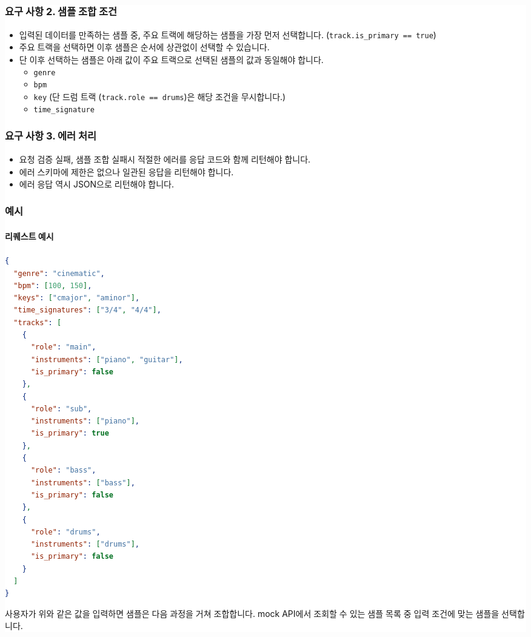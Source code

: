 ### 요구 사항 2. 샘플 조합 조건

- 입력된 데이터를 만족하는 샘플 중, 주요 트랙에 해당하는 샘플을 가장 먼저 선택합니다. (`track.is_primary == true`)
- 주요 트랙을 선택하면 이후 샘플은 순서에 상관없이 선택할 수 있습니다.
- 단 이후 선택하는 샘플은 아래 값이 주요 트랙으로 선택된 샘플의 값과 동일해야 합니다.
  - `genre`
  - `bpm`
  - `key` (단 드럼 트랙 (`track.role == drums`)은 해당 조건을 무시합니다.)
  - `time_signature`

### 요구 사항 3. 에러 처리

- 요청 검증 실패, 샘플 조합 실패시 적절한 에러를 응답 코드와 함께 리턴해야 합니다.
- 에러 스키마에 제한은 없으나 일관된 응답을 리턴해야 합니다.
- 에러 응답 역시 JSON으로 리턴해야 합니다.

### 예시

#### 리퀘스트 예시

```json
{
  "genre": "cinematic",
  "bpm": [100, 150],
  "keys": ["cmajor", "aminor"],
  "time_signatures": ["3/4", "4/4"],
  "tracks": [
    {
      "role": "main",
      "instruments": ["piano", "guitar"],
      "is_primary": false
    },
    {
      "role": "sub",
      "instruments": ["piano"],
      "is_primary": true
    },
    {
      "role": "bass",
      "instruments": ["bass"],
      "is_primary": false
    },
    {
      "role": "drums",
      "instruments": ["drums"],
      "is_primary": false
    }
  ]
}
```

사용자가 위와 같은 값을 입력하면 샘플은 다음 과정을 거쳐 조합합니다. 
mock API에서 조회할 수 있는 샘플 목록 중 입력 조건에 맞는 샘플을 선택합니다.
